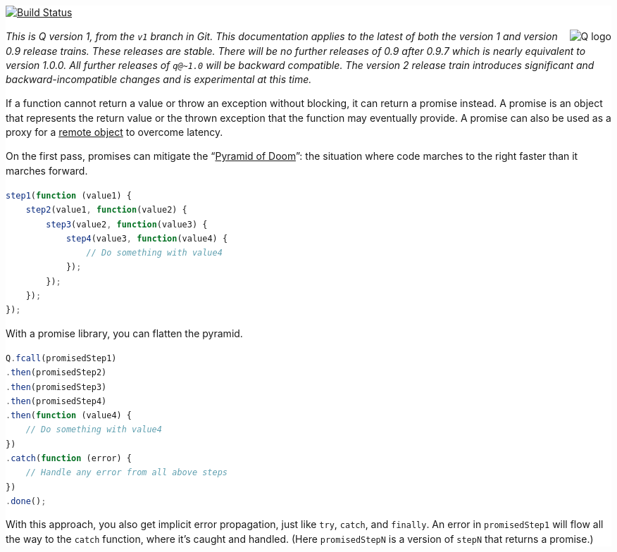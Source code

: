 [![Build Status](https://secure.travis-ci.org/kriskowal/q.png?branch=master)](http://travis-ci.org/kriskowal/q)

<a href="http://promises-aplus.github.com/promises-spec">
    <img src="http://kriskowal.github.io/q/q.png"
         align="right" alt="Q logo" />
</a>

*This is Q version 1, from the `v1` branch in Git. This documentation applies to
the latest of both the version 1 and version 0.9 release trains. These releases
are stable. There will be no further releases of 0.9 after 0.9.7 which is nearly
equivalent to version 1.0.0. All further releases of `q@~1.0` will be backward
compatible. The version 2 release train introduces significant and
backward-incompatible changes and is experimental at this time.*

If a function cannot return a value or throw an exception without
blocking, it can return a promise instead.  A promise is an object
that represents the return value or the thrown exception that the
function may eventually provide.  A promise can also be used as a
proxy for a [remote object][Q-Connection] to overcome latency.

[Q-Connection]: https://github.com/kriskowal/q-connection

On the first pass, promises can mitigate the “[Pyramid of
Doom][POD]”: the situation where code marches to the right faster
than it marches forward.

[POD]: http://calculist.org/blog/2011/12/14/why-coroutines-wont-work-on-the-web/

```javascript
step1(function (value1) {
    step2(value1, function(value2) {
        step3(value2, function(value3) {
            step4(value3, function(value4) {
                // Do something with value4
            });
        });
    });
});
```

With a promise library, you can flatten the pyramid.

```javascript
Q.fcall(promisedStep1)
.then(promisedStep2)
.then(promisedStep3)
.then(promisedStep4)
.then(function (value4) {
    // Do something with value4
})
.catch(function (error) {
    // Handle any error from all above steps
})
.done();
```

With this approach, you also get implicit error propagation, just like `try`,
`catch`, and `finally`.  An error in `promisedStep1` will flow all the way to
the `catch` function, where it’s caught and handled.  (Here `promisedStepN` is
a version of `stepN` that returns a promise.)


[IOC]: http://www.slideshare.net/domenicdenicola/callbacks-promises-and-coroutines-oh-my-the-evolution-of-asynchronicity-in-javascript
[wiki]: https://github.com/kriskowal/q/wiki
[reference]: https://github.com/kriskowal/q/wiki/API-Reference
[examples]: https://github.com/kriskowal/q/wiki/Examples-Gallery
[Libraries]: https://github.com/kriskowal/q/wiki/Libraries
[resources]: https://github.com/kriskowal/q/wiki/General-Promise-Resources
[jquery]: https://github.com/kriskowal/q/wiki/Coming-from-jQuery
[mailing list]: https://groups.google.com/forum/#!forum/q-continuum
